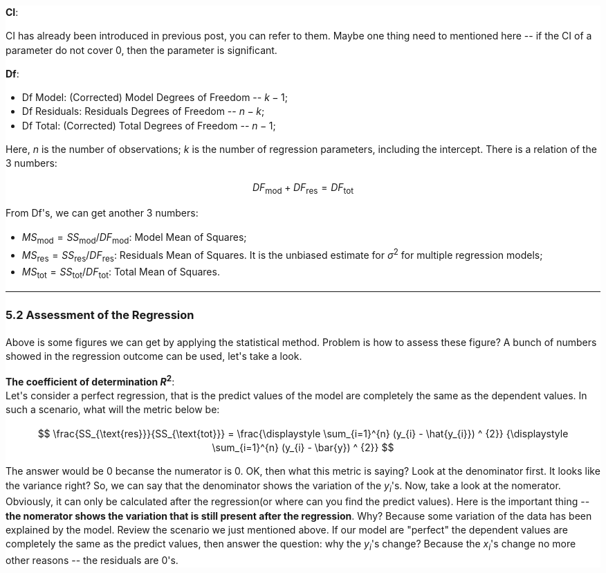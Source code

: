 **CI**:

CI has already been introduced in previous post, you can refer to them. Maybe
one thing need to mentioned here -- if the CI of a parameter do not cover 0,
then the parameter is significant.

**Df**:  
* Df Model: (Corrected) Model Degrees of Freedom -- $k-1$;
* Df Residuals: Residuals Degrees of Freedom -- $n-k$;
* Df Total: (Corrected) Total Degrees of Freedom -- $n-1$;

Here, $n$ is the number of observations; $k$ is the number of regression
parameters, including the intercept. There is a relation of the 3 numbers:

$$
DF_{\text{mod}} + DF_{\text{res}} = DF_{\text{tot}}
$$

From Df's, we can get another 3 numbers:  
* $MS_{\text{mod}} = SS_{\text{mod}} / DF_{\text{mod}}$:
Model Mean of Squares;
* $MS_{\text{res}} = SS_{\text{res}} / DF_{\text{res}}$:
Residuals Mean of Squares. It is the unbiased estimate for $\sigma^{2}$ for
multiple regression models;
* $MS_{\text{tot}} = SS_{\text{tot}} / DF_{\text{tot}}$:
Total Mean of Squares.

---

### 5.2 Assessment of the Regression

Above is some figures we can get by applying the statistical method. Problem is
how to assess these figure? A bunch of numbers showed in the regression outcome
can be used, let's take a look.

**The coefficient of determination $R^{2}$**:  
Let's consider a perfect regression, that is the predict values of the model are
completely the same as the dependent values. In such a scenario, what will the
metric below be:  

$$
\frac{SS_{\text{res}}}{SS_{\text{tot}}} =
\frac{\displaystyle \sum_{i=1}^{n} (y_{i} - \hat{y_{i}}) ^ {2}}
{\displaystyle \sum_{i=1}^{n} (y_{i} - \bar{y}) ^ {2}}
$$

The answer would be 0 becanse the numerator is 0. OK, then what this metric is
saying? Look at the denominator first. It looks like the variance right? So,
we can say that the denominator shows the variation of the $y_{i}$'s.
Now, take a look at the nomerator. Obviously, it can only be calculated after
the regression(or where can you find the predict values). Here is the important
thing -- **the nomerator shows the variation that is still present after the
regression**. Why? Because some variation of the data has been explained by the
model. Review the scenario we just mentioned above. If our model are "perfect"
the dependent values are completely the same as the predict values, then answer
the question: why the $y_{i}$'s change? Because the $x_{i}$'s change no more
other reasons -- the residuals are 0's.
